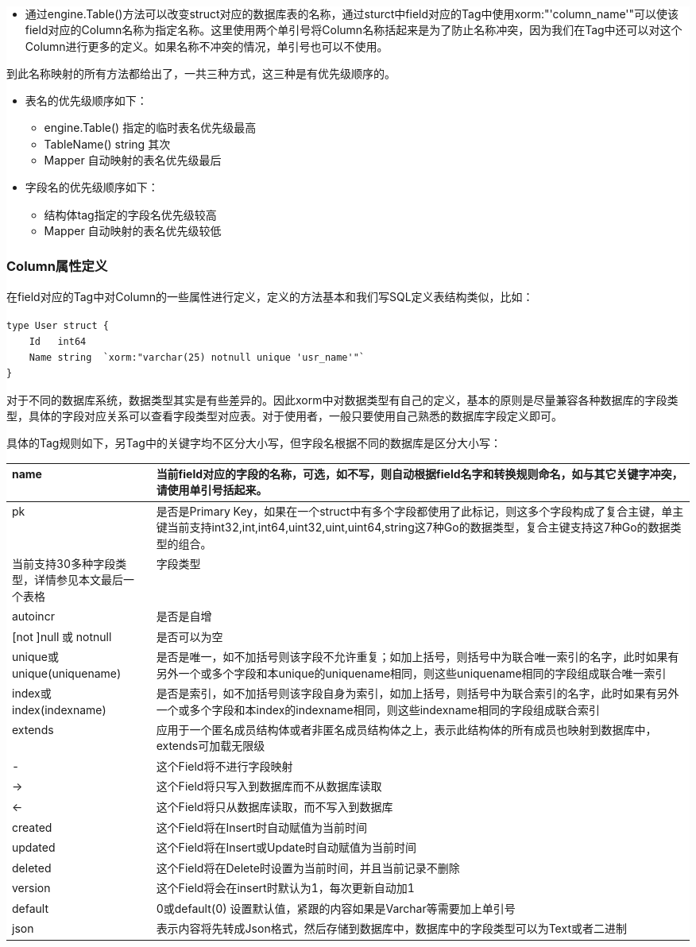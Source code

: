 - 通过engine.Table()方法可以改变struct对应的数据库表的名称，通过sturct中field对应的Tag中使用xorm:"'column_name'"可以使该field对应的Column名称为指定名称。这里使用两个单引号将Column名称括起来是为了防止名称冲突，因为我们在Tag中还可以对这个Column进行更多的定义。如果名称不冲突的情况，单引号也可以不使用。

到此名称映射的所有方法都给出了，一共三种方式，这三种是有优先级顺序的。

- 表名的优先级顺序如下：

    - engine.Table() 指定的临时表名优先级最高
    - TableName() string 其次
    - Mapper 自动映射的表名优先级最后
- 字段名的优先级顺序如下：

    - 结构体tag指定的字段名优先级较高
    - Mapper 自动映射的表名优先级较低
### Column属性定义
在field对应的Tag中对Column的一些属性进行定义，定义的方法基本和我们写SQL定义表结构类似，比如：
```
type User struct {
    Id   int64
    Name string  `xorm:"varchar(25) notnull unique 'usr_name'"`
}
```
对于不同的数据库系统，数据类型其实是有些差异的。因此xorm中对数据类型有自己的定义，基本的原则是尽量兼容各种数据库的字段类型，具体的字段对应关系可以查看字段类型对应表。对于使用者，一般只要使用自己熟悉的数据库字段定义即可。


具体的Tag规则如下，另Tag中的关键字均不区分大小写，但字段名根据不同的数据库是区分大小写：

|name|	当前field对应的字段的名称，可选，如不写，则自动根据field名字和转换规则命名，如与其它关键字冲突，请使用单引号括起来。|
| :------| :------ | 
|pk|	是否是Primary Key，如果在一个struct中有多个字段都使用了此标记，则这多个字段构成了复合主键，单主键当前支持int32,int,int64,uint32,uint,uint64,string这7种Go的数据类型，复合主键支持这7种Go的数据类型的组合。|
|当前支持30多种字段类型，详情参见本文最后一个表格|	字段类型|
|autoincr|	是否是自增|
|[not ]null 或 notnull|	是否可以为空|
|unique或unique(uniquename)|	是否是唯一，如不加括号则该字段不允许重复；如加上括号，则括号中为联合唯一索引的名字，此时如果有另外一个或多个字段和本unique的uniquename相同，则这些uniquename相同的字段组成联合唯一索引|
|index或index(indexname)|	是否是索引，如不加括号则该字段自身为索引，如加上括号，则括号中为联合索引的名字，此时如果有另外一个或多个字段和本index的indexname相同，则这些indexname相同的字段组成联合索引|
|extends|	应用于一个匿名成员结构体或者非匿名成员结构体之上，表示此结构体的所有成员也映射到数据库中，extends可加载无限级|
|-|	这个Field将不进行字段映射
|->|	这个Field将只写入到数据库而不从数据库读取
|<-|	这个Field将只从数据库读取，而不写入到数据库
|created|	这个Field将在Insert时自动赋值为当前时间
|updated|	这个Field将在Insert或Update时自动赋值为当前时间
|deleted|	这个Field将在Delete时设置为当前时间，并且当前记录不删除
|version|	这个Field将会在insert时默认为1，每次更新自动加1
|default| 0或default(0)	设置默认值，紧跟的内容如果是Varchar等需要加上单引号
|json|	表示内容将先转成Json格式，然后存储到数据库中，数据库中的字段类型可以为Text或者二进制
